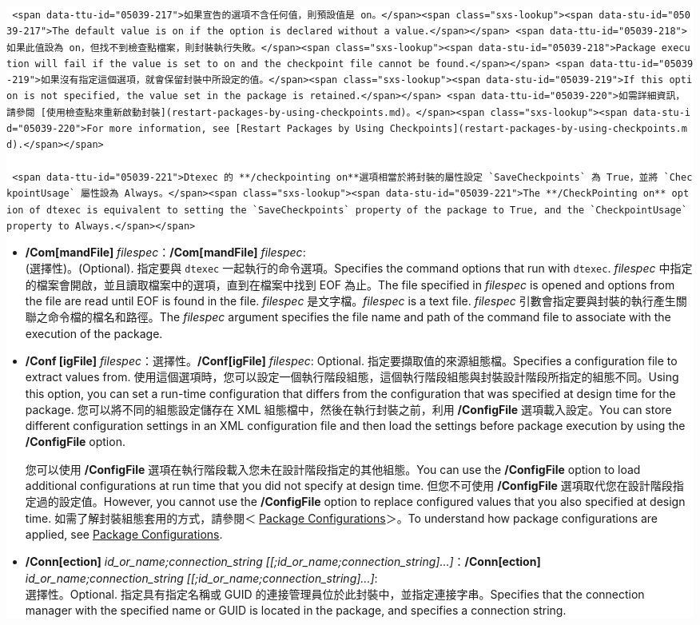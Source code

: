     <span data-ttu-id="05039-217">如果宣告的選項不含任何值，則預設值是 on。</span><span class="sxs-lookup"><span data-stu-id="05039-217">The default value is on if the option is declared without a value.</span></span> <span data-ttu-id="05039-218">如果此值設為 on，但找不到檢查點檔案，則封裝執行失敗。</span><span class="sxs-lookup"><span data-stu-id="05039-218">Package execution will fail if the value is set to on and the checkpoint file cannot be found.</span></span> <span data-ttu-id="05039-219">如果沒有指定這個選項，就會保留封裝中所設定的值。</span><span class="sxs-lookup"><span data-stu-id="05039-219">If this option is not specified, the value set in the package is retained.</span></span> <span data-ttu-id="05039-220">如需詳細資訊，請參閱 [使用檢查點來重新啟動封裝](restart-packages-by-using-checkpoints.md)。</span><span class="sxs-lookup"><span data-stu-id="05039-220">For more information, see [Restart Packages by Using Checkpoints](restart-packages-by-using-checkpoints.md).</span></span>  
  
     <span data-ttu-id="05039-221">Dtexec 的 **/checkpointing on**選項相當於將封裝的屬性設定 `SaveCheckpoints` 為 True，並將 `CheckpointUsage` 屬性設為 Always。</span><span class="sxs-lookup"><span data-stu-id="05039-221">The **/CheckPointing on** option of dtexec is equivalent to setting the `SaveCheckpoints` property of the package to True, and the `CheckpointUsage` property to Always.</span></span>  
  
-   <span data-ttu-id="05039-222">**/Com[mandFile]** _filespec_：</span><span class="sxs-lookup"><span data-stu-id="05039-222">**/Com[mandFile]** _filespec_:</span></span>   
                  <span data-ttu-id="05039-223">(選擇性)。</span><span class="sxs-lookup"><span data-stu-id="05039-223">(Optional).</span></span> <span data-ttu-id="05039-224">指定要與 `dtexec` 一起執行的命令選項。</span><span class="sxs-lookup"><span data-stu-id="05039-224">Specifies the command options that run with `dtexec`.</span></span> <span data-ttu-id="05039-225">*filespec* 中指定的檔案會開啟，並且讀取檔案中的選項，直到在檔案中找到 EOF 為止。</span><span class="sxs-lookup"><span data-stu-id="05039-225">The file specified in *filespec* is opened and options from the file are read until EOF is found in the file.</span></span> <span data-ttu-id="05039-226">*filespec* 是文字檔。</span><span class="sxs-lookup"><span data-stu-id="05039-226">*filespec* is a text file.</span></span> <span data-ttu-id="05039-227">*filespec* 引數會指定要與封裝的執行產生關聯之命令檔的檔名和路徑。</span><span class="sxs-lookup"><span data-stu-id="05039-227">The *filespec* argument specifies the file name and path of the command file to associate with the execution of the package.</span></span>  
  
-   <span data-ttu-id="05039-228">**/Conf [igFile]** _filespec_：選擇性。</span><span class="sxs-lookup"><span data-stu-id="05039-228">**/Conf[igFile]** _filespec_: Optional.</span></span> <span data-ttu-id="05039-229">指定要擷取值的來源組態檔。</span><span class="sxs-lookup"><span data-stu-id="05039-229">Specifies a configuration file to extract values from.</span></span> <span data-ttu-id="05039-230">使用這個選項時，您可以設定一個執行階段組態，這個執行階段組態與封裝設計階段所指定的組態不同。</span><span class="sxs-lookup"><span data-stu-id="05039-230">Using this option, you can set a run-time configuration that differs from the configuration that was specified at design time for the package.</span></span> <span data-ttu-id="05039-231">您可以將不同的組態設定儲存在 XML 組態檔中，然後在執行封裝之前，利用 **/ConfigFile** 選項載入設定。</span><span class="sxs-lookup"><span data-stu-id="05039-231">You can store different configuration settings in an XML configuration file and then load the settings before package execution by using the **/ConfigFile** option.</span></span>  
  
     <span data-ttu-id="05039-232">您可以使用 **/ConfigFile** 選項在執行階段載入您未在設計階段指定的其他組態。</span><span class="sxs-lookup"><span data-stu-id="05039-232">You can use the **/ConfigFile** option to load additional configurations at run time that you did not specify at design time.</span></span> <span data-ttu-id="05039-233">但您不可使用 **/ConfigFile** 選項取代您在設計階段指定過的設定值。</span><span class="sxs-lookup"><span data-stu-id="05039-233">However, you cannot use the **/ConfigFile** option to replace configured values that you also specified at design time.</span></span> <span data-ttu-id="05039-234">如需了解封裝組態套用的方式，請參閱＜ [Package Configurations](../package-configurations.md)＞。</span><span class="sxs-lookup"><span data-stu-id="05039-234">To understand how package configurations are applied, see [Package Configurations](../package-configurations.md).</span></span>  
  
-   <span data-ttu-id="05039-235">**/Conn[ection]** _id_or_name;connection_string [[;id_or_name;connection_string]...]_：</span><span class="sxs-lookup"><span data-stu-id="05039-235">**/Conn[ection]** _id_or_name;connection_string [[;id_or_name;connection_string]...]_:</span></span>   
                  <span data-ttu-id="05039-236">選擇性。</span><span class="sxs-lookup"><span data-stu-id="05039-236">Optional.</span></span> <span data-ttu-id="05039-237">指定具有指定名稱或 GUID 的連接管理員位於此封裝中，並指定連接字串。</span><span class="sxs-lookup"><span data-stu-id="05039-237">Specifies that the connection manager with the specified name or GUID is located in the package, and specifies a connection string.</span></span>  
  